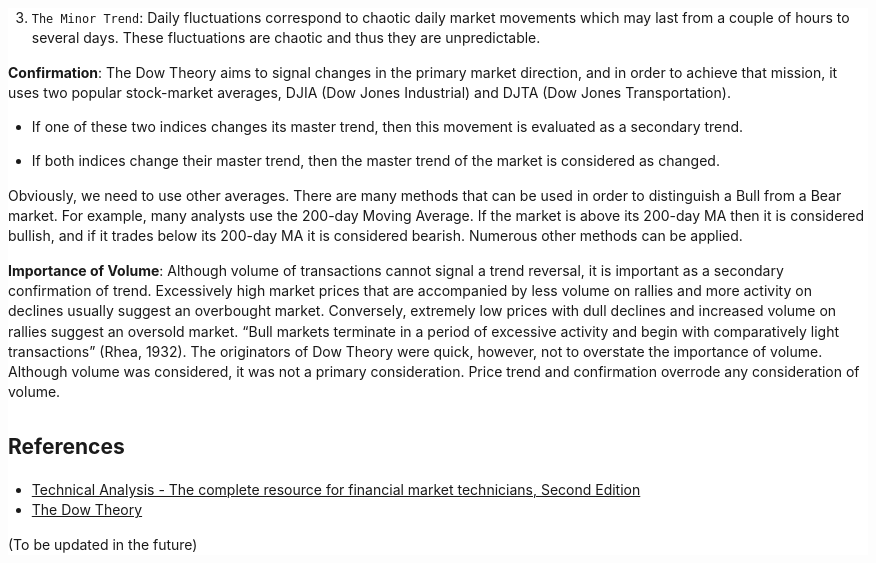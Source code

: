 3. `The Minor Trend`: Daily fluctuations correspond to chaotic daily market movements which may last from a couple of hours to several days. These fluctuations are chaotic and thus they are unpredictable.

**Confirmation**: The Dow Theory aims to signal changes in the primary market direction, and in order to achieve that mission, it uses two popular stock-market averages, DJIA (Dow Jones Industrial) and DJTA (Dow Jones Transportation).

- If one of these two indices changes its master trend, then this movement is evaluated as a secondary trend.

- If both indices change their master trend, then the master trend of the market is considered as changed.

Obviously, we need to use other averages. There are many methods that can be used in order to distinguish a Bull from a Bear market. For example, many analysts use the 200-day Moving Average. If the market is above its 200-day MA then it is considered bullish, and if it trades below its 200-day MA it is considered bearish. Numerous other methods can be applied.

**Importance of Volume**: Although volume of transactions cannot signal a trend reversal, it is important as a secondary confirmation of trend. Excessively high market prices that are accompanied by less volume on rallies and more activity on declines usually suggest an overbought market. Conversely, extremely low prices with dull declines and increased volume on rallies suggest an oversold market. “Bull markets terminate in a period of excessive activity and begin with comparatively light transactions” (Rhea, 1932). The originators of Dow Theory were quick, however, not to overstate the importance of volume. Although volume was considered, it was not a primary consideration. Price trend and confirmation overrode any consideration of volume.

## References

- [Technical Analysis - The complete resource
  for financial market technicians, Second Edition](https://www.amazon.com/Technical-Analysis-Complete-Financial-Technicians/dp/0137059442)
- [The Dow Theory](https://carrytrader.com/markets/stock-market-trading/dow-theory)

(To be updated in the future)
